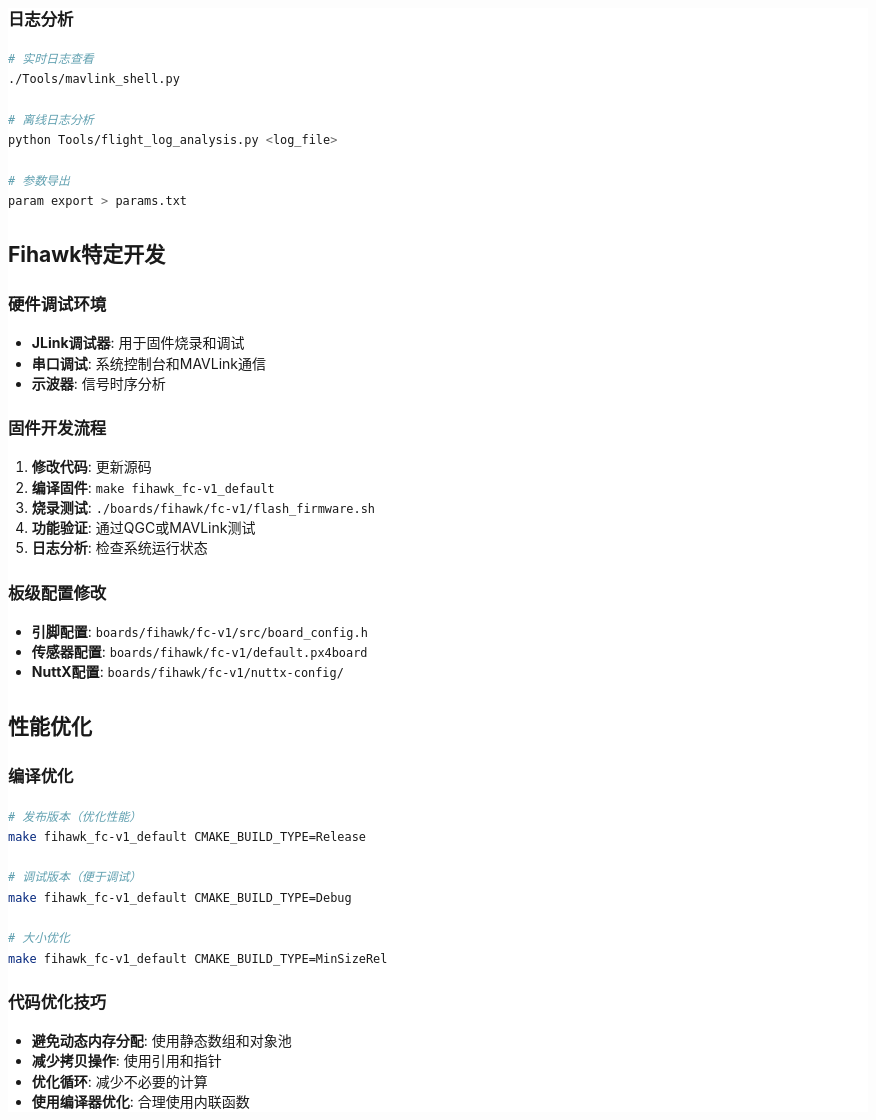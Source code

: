 ### 日志分析
```bash
# 实时日志查看
./Tools/mavlink_shell.py

# 离线日志分析
python Tools/flight_log_analysis.py <log_file>

# 参数导出
param export > params.txt
```

## Fihawk特定开发

### 硬件调试环境
- **JLink调试器**: 用于固件烧录和调试
- **串口调试**: 系统控制台和MAVLink通信
- **示波器**: 信号时序分析

### 固件开发流程
1. **修改代码**: 更新源码
2. **编译固件**: `make fihawk_fc-v1_default`
3. **烧录测试**: `./boards/fihawk/fc-v1/flash_firmware.sh`
4. **功能验证**: 通过QGC或MAVLink测试
5. **日志分析**: 检查系统运行状态

### 板级配置修改
- **引脚配置**: `boards/fihawk/fc-v1/src/board_config.h`
- **传感器配置**: `boards/fihawk/fc-v1/default.px4board`
- **NuttX配置**: `boards/fihawk/fc-v1/nuttx-config/`

## 性能优化

### 编译优化
```bash
# 发布版本（优化性能）
make fihawk_fc-v1_default CMAKE_BUILD_TYPE=Release

# 调试版本（便于调试）
make fihawk_fc-v1_default CMAKE_BUILD_TYPE=Debug

# 大小优化
make fihawk_fc-v1_default CMAKE_BUILD_TYPE=MinSizeRel
```

### 代码优化技巧
- **避免动态内存分配**: 使用静态数组和对象池
- **减少拷贝操作**: 使用引用和指针
- **优化循环**: 减少不必要的计算
- **使用编译器优化**: 合理使用内联函数
